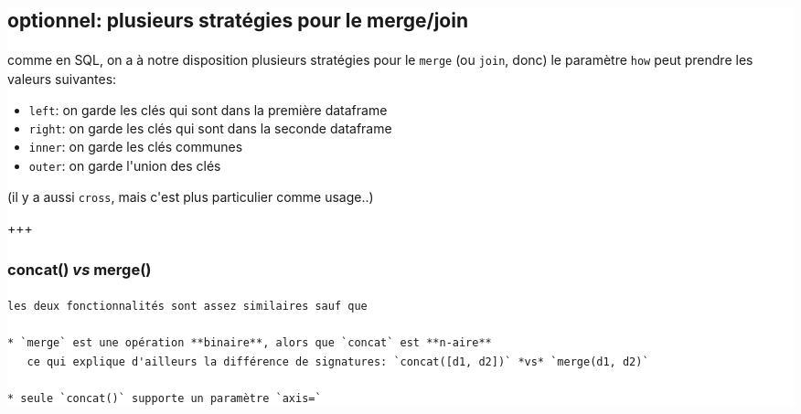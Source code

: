 ## optionnel: plusieurs stratégies pour le merge/join

comme en SQL, on a à notre disposition plusieurs stratégies pour le `merge` (ou `join`, donc)
le paramètre `how` peut prendre les valeurs suivantes:

* `left`: on garde les clés qui sont dans la première dataframe
* `right`: on garde les clés qui sont dans la seconde dataframe
* `inner`: on garde les clés communes
* `outer`: on garde l'union des clés

(il y a aussi `cross`, mais c'est plus particulier comme usage..)

+++

### concat() *vs* merge()

````{admonition} concat() *vs* merge()
les deux fonctionnalités sont assez similaires sauf que

* `merge` est une opération **binaire**, alors que `concat` est **n-aire**  
   ce qui explique d'ailleurs la différence de signatures: `concat([d1, d2])` *vs* `merge(d1, d2)`

* seule `concat()` supporte un paramètre `axis=`
````
